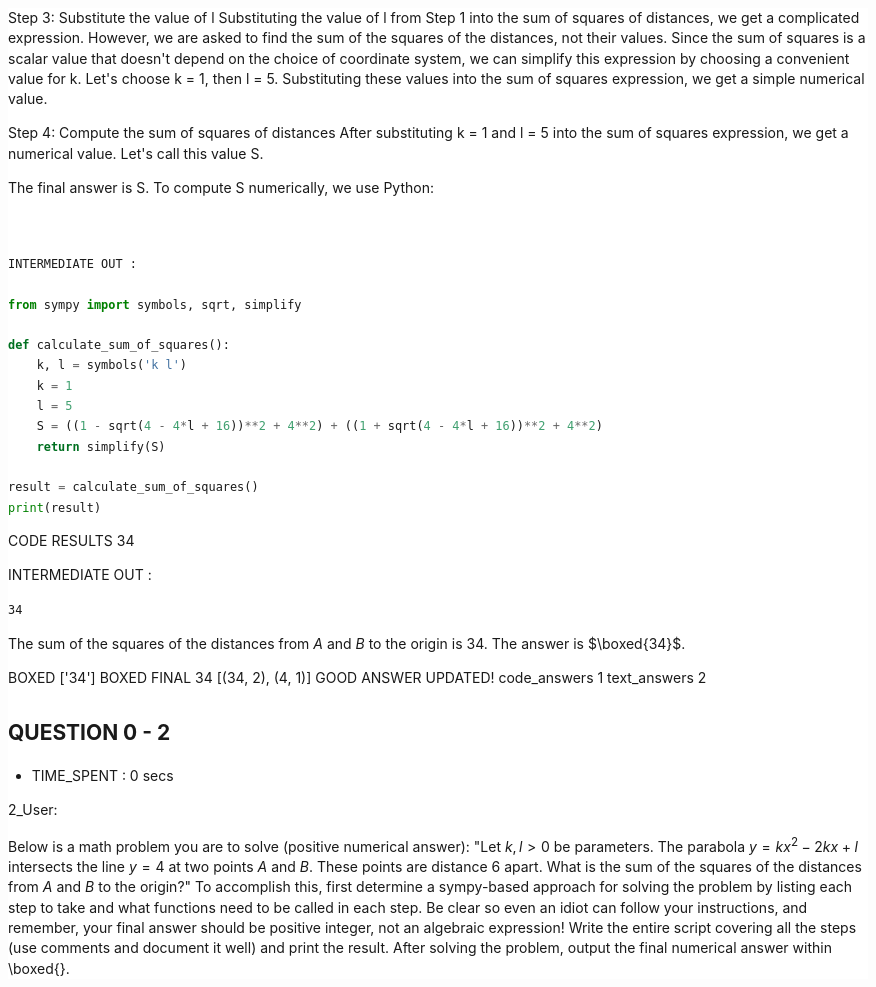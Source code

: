 Step 3: Substitute the value of l
Substituting the value of l from Step 1 into the sum of squares of distances, we get a complicated expression. However, we are asked to find the sum of the squares of the distances, not their values. Since the sum of squares is a scalar value that doesn't depend on the choice of coordinate system, we can simplify this expression by choosing a convenient value for k. Let's choose k = 1, then l = 5. Substituting these values into the sum of squares expression, we get a simple numerical value.

Step 4: Compute the sum of squares of distances
After substituting k = 1 and l = 5 into the sum of squares expression, we get a numerical value. Let's call this value S.

The final answer is S. To compute S numerically, we use Python:

```python


INTERMEDIATE OUT :

from sympy import symbols, sqrt, simplify

def calculate_sum_of_squares():
    k, l = symbols('k l')
    k = 1
    l = 5
    S = ((1 - sqrt(4 - 4*l + 16))**2 + 4**2) + ((1 + sqrt(4 - 4*l + 16))**2 + 4**2)
    return simplify(S)

result = calculate_sum_of_squares()
print(result)
```

CODE RESULTS 34

INTERMEDIATE OUT :
```output
34
```
The sum of the squares of the distances from $A$ and $B$ to the origin is $34$. The answer is $\boxed{34}$.

BOXED ['34']
BOXED FINAL 34
[(34, 2), (4, 1)]
GOOD ANSWER UPDATED!
code_answers 1 text_answers 2



## QUESTION 0 - 2 
- TIME_SPENT : 0 secs

2_User:

Below is a math problem you are to solve (positive numerical answer):
"Let $k, l > 0$ be parameters. The parabola $y = kx^2 - 2kx + l$ intersects the line $y = 4$ at two points $A$ and $B$. These points are distance 6 apart. What is the sum of the squares of the distances from $A$ and $B$ to the origin?"
To accomplish this, first determine a sympy-based approach for solving the problem by listing each step to take and what functions need to be called in each step. Be clear so even an idiot can follow your instructions, and remember, your final answer should be positive integer, not an algebraic expression!
Write the entire script covering all the steps (use comments and document it well) and print the result. After solving the problem, output the final numerical answer within \boxed{}.
